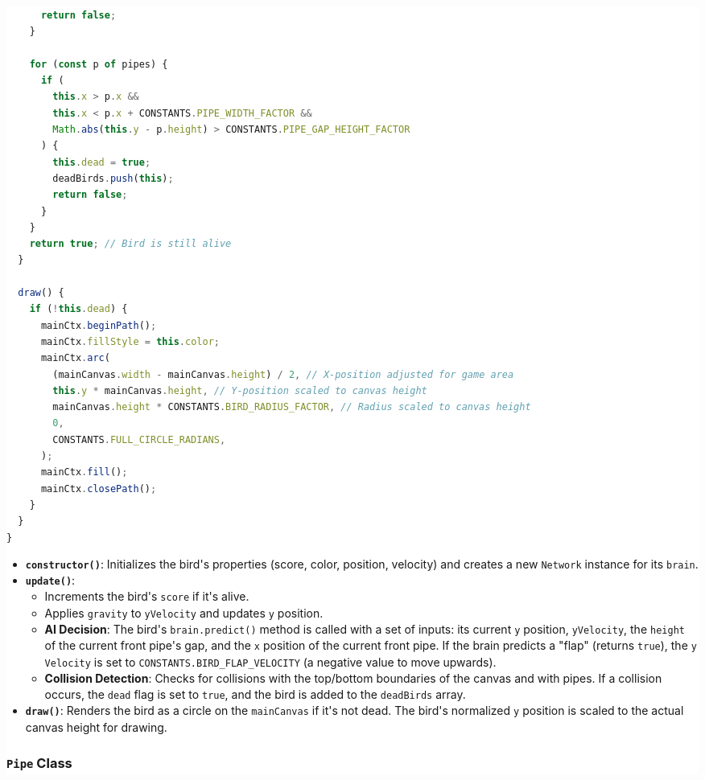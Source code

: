 ```javascript
      return false;
    }

    for (const p of pipes) {
      if (
        this.x > p.x &&
        this.x < p.x + CONSTANTS.PIPE_WIDTH_FACTOR &&
        Math.abs(this.y - p.height) > CONSTANTS.PIPE_GAP_HEIGHT_FACTOR
      ) {
        this.dead = true;
        deadBirds.push(this);
        return false;
      }
    }
    return true; // Bird is still alive
  }

  draw() {
    if (!this.dead) {
      mainCtx.beginPath();
      mainCtx.fillStyle = this.color;
      mainCtx.arc(
        (mainCanvas.width - mainCanvas.height) / 2, // X-position adjusted for game area
        this.y * mainCanvas.height, // Y-position scaled to canvas height
        mainCanvas.height * CONSTANTS.BIRD_RADIUS_FACTOR, // Radius scaled to canvas height
        0,
        CONSTANTS.FULL_CIRCLE_RADIANS,
      );
      mainCtx.fill();
      mainCtx.closePath();
    }
  }
}
```

-   **`constructor()`**: Initializes the bird's properties (score, color, position, velocity) and creates a new `Network` instance for its `brain`.
-   **`update()`**:
    *   Increments the bird's `score` if it's alive.
    *   Applies `gravity` to `yVelocity` and updates `y` position.
    *   **AI Decision**: The bird's `brain.predict()` method is called with a set of inputs: its current `y` position, `yVelocity`, the `height` of the current front pipe's gap, and the `x` position of the current front pipe. If the brain predicts a "flap" (returns `true`), the `yVelocity` is set to `CONSTANTS.BIRD_FLAP_VELOCITY` (a negative value to move upwards).
    *   **Collision Detection**: Checks for collisions with the top/bottom boundaries of the canvas and with pipes. If a collision occurs, the `dead` flag is set to `true`, and the bird is added to the `deadBirds` array.
-   **`draw()`**: Renders the bird as a circle on the `mainCanvas` if it's not dead. The bird's normalized `y` position is scaled to the actual canvas height for drawing.

### `Pipe` Class
